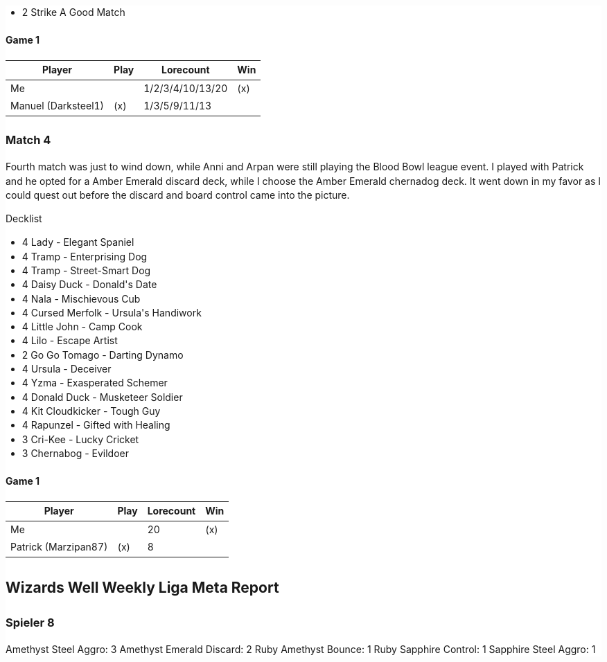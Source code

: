 - 2 Strike A Good Match

#### Game 1

| Player              | Play | Lorecount        | Win |
| ------------------- | ---- | ---------------- | --- |
| Me                  |      | 1/2/3/4/10/13/20 | (x) |
| Manuel (Darksteel1) | (x)  | 1/3/5/9/11/13    |     |

### Match 4

Fourth match was just to wind down, while Anni and Arpan were still playing the Blood Bowl league event. I played with Patrick and he opted for a Amber Emerald discard deck, while I choose the Amber Emerald chernadog deck. It went down in my favor as I could quest out before the discard and board control came into the picture.

Decklist

- 4 Lady - Elegant Spaniel
- 4 Tramp - Enterprising Dog
- 4 Tramp - Street-Smart Dog
- 4 Daisy Duck - Donald's Date
- 4 Nala - Mischievous Cub
- 4 Cursed Merfolk - Ursula's Handiwork
- 4 Little John - Camp Cook
- 4 Lilo - Escape Artist
- 2 Go Go Tomago - Darting Dynamo
- 4 Ursula - Deceiver
- 4 Yzma - Exasperated Schemer
- 4 Donald Duck - Musketeer Soldier
- 4 Kit Cloudkicker - Tough Guy
- 4 Rapunzel - Gifted with Healing
- 3 Cri-Kee - Lucky Cricket
- 3 Chernabog - Evildoer

#### Game 1

| Player               | Play | Lorecount | Win |
| -------------------- | ---- | --------- | --- |
| Me                   |      | 20        | (x) |
| Patrick (Marzipan87) | (x)  | 8         |     |

## Wizards Well Weekly Liga Meta Report

### Spieler 8

Amethyst Steel Aggro: 3
Amethyst Emerald Discard: 2
Ruby Amethyst Bounce: 1
Ruby Sapphire Control: 1
Sapphire Steel Aggro: 1
